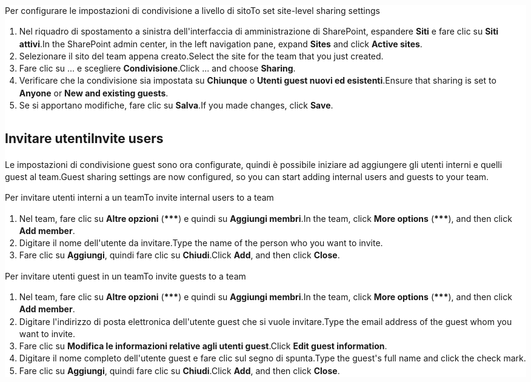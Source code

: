 <span data-ttu-id="1a7d9-198">Per configurare le impostazioni di condivisione a livello di sito</span><span class="sxs-lookup"><span data-stu-id="1a7d9-198">To set site-level sharing settings</span></span>
1. <span data-ttu-id="1a7d9-199">Nel riquadro di spostamento a sinistra dell'interfaccia di amministrazione di SharePoint, espandere **Siti** e fare clic su **Siti attivi**.</span><span class="sxs-lookup"><span data-stu-id="1a7d9-199">In the SharePoint admin center, in the left navigation pane, expand **Sites** and click **Active sites**.</span></span>
2. <span data-ttu-id="1a7d9-200">Selezionare il sito del team appena creato.</span><span class="sxs-lookup"><span data-stu-id="1a7d9-200">Select the site for the team that you just created.</span></span>
3. <span data-ttu-id="1a7d9-201">Fare clic su ... e scegliere **Condivisione**.</span><span class="sxs-lookup"><span data-stu-id="1a7d9-201">Click ... and choose **Sharing**.</span></span>
4. <span data-ttu-id="1a7d9-202">Verificare che la condivisione sia impostata su **Chiunque** o **Utenti guest nuovi ed esistenti**.</span><span class="sxs-lookup"><span data-stu-id="1a7d9-202">Ensure that sharing is set to **Anyone** or **New and existing guests**.</span></span>
5. <span data-ttu-id="1a7d9-203">Se si apportano modifiche, fare clic su **Salva**.</span><span class="sxs-lookup"><span data-stu-id="1a7d9-203">If you made changes, click **Save**.</span></span>

## <a name="invite-users"></a><span data-ttu-id="1a7d9-204">Invitare utenti</span><span class="sxs-lookup"><span data-stu-id="1a7d9-204">Invite users</span></span>

<span data-ttu-id="1a7d9-205">Le impostazioni di condivisione guest sono ora configurate, quindi è possibile iniziare ad aggiungere gli utenti interni e quelli guest al team.</span><span class="sxs-lookup"><span data-stu-id="1a7d9-205">Guest sharing settings are now configured, so you can start adding internal users and guests to your team.</span></span> 

<span data-ttu-id="1a7d9-206">Per invitare utenti interni a un team</span><span class="sxs-lookup"><span data-stu-id="1a7d9-206">To invite internal users to a team</span></span>
1. <span data-ttu-id="1a7d9-207">Nel team, fare clic su **Altre opzioni** (**\*\*\***) e quindi su **Aggiungi membri**.</span><span class="sxs-lookup"><span data-stu-id="1a7d9-207">In the team, click **More options** (**\*\*\***), and then click **Add member**.</span></span>
2. <span data-ttu-id="1a7d9-208">Digitare il nome dell'utente da invitare.</span><span class="sxs-lookup"><span data-stu-id="1a7d9-208">Type the name of the person who you want to invite.</span></span>
3. <span data-ttu-id="1a7d9-209">Fare clic su **Aggiungi**, quindi fare clic su **Chiudi**.</span><span class="sxs-lookup"><span data-stu-id="1a7d9-209">Click **Add**, and then click **Close**.</span></span>

<span data-ttu-id="1a7d9-210">Per invitare utenti guest in un team</span><span class="sxs-lookup"><span data-stu-id="1a7d9-210">To invite guests to a team</span></span>
1. <span data-ttu-id="1a7d9-211">Nel team, fare clic su **Altre opzioni** (**\*\*\***) e quindi su **Aggiungi membri**.</span><span class="sxs-lookup"><span data-stu-id="1a7d9-211">In the team, click **More options** (**\*\*\***), and then click **Add member**.</span></span>
2. <span data-ttu-id="1a7d9-212">Digitare l'indirizzo di posta elettronica dell'utente guest che si vuole invitare.</span><span class="sxs-lookup"><span data-stu-id="1a7d9-212">Type the email address of the guest whom you want to invite.</span></span>
3. <span data-ttu-id="1a7d9-213">Fare clic su **Modifica le informazioni relative agli utenti guest**.</span><span class="sxs-lookup"><span data-stu-id="1a7d9-213">Click **Edit guest information**.</span></span>
4. <span data-ttu-id="1a7d9-214">Digitare il nome completo dell'utente guest e fare clic sul segno di spunta.</span><span class="sxs-lookup"><span data-stu-id="1a7d9-214">Type the guest's full name and click the check mark.</span></span>
5. <span data-ttu-id="1a7d9-215">Fare clic su **Aggiungi**, quindi fare clic su **Chiudi**.</span><span class="sxs-lookup"><span data-stu-id="1a7d9-215">Click **Add**, and then click **Close**.</span></span>
